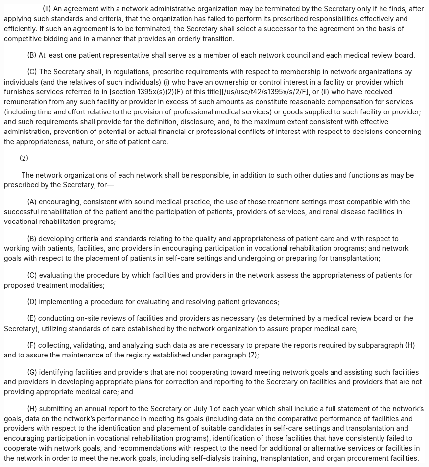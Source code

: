                     (II) An agreement with a network administrative organization may be terminated by the Secretary only if he finds, after applying such standards and criteria, that the organization has failed to perform its prescribed responsibilities effectively and efficiently. If such an agreement is to be terminated, the Secretary shall select a successor to the agreement on the basis of competitive bidding and in a manner that provides an orderly transition.

            (B) At least one patient representative shall serve as a member of each network council and each medical review board.

            (C) The Secretary shall, in regulations, prescribe requirements with respect to membership in network organizations by individuals (and the relatives of such individuals) (i) who have an ownership or control interest in a facility or provider which furnishes services referred to in [section 1395x(s)(2)(F) of this title][/us/usc/t42/s1395x/s/2/F], or (ii) who have received remuneration from any such facility or provider in excess of such amounts as constitute reasonable compensation for services (including time and effort relative to the provision of professional medical services) or goods supplied to such facility or provider; and such requirements shall provide for the definition, disclosure, and, to the maximum extent consistent with effective administration, prevention of potential or actual financial or professional conflicts of interest with respect to decisions concerning the appropriateness, nature, or site of patient care.

        (2)

         The network organizations of each network shall be responsible, in addition to such other duties and functions as may be prescribed by the Secretary, for—

            (A) encouraging, consistent with sound medical practice, the use of those treatment settings most compatible with the successful rehabilitation of the patient and the participation of patients, providers of services, and renal disease facilities in vocational rehabilitation programs;

            (B) developing criteria and standards relating to the quality and appropriateness of patient care and with respect to working with patients, facilities, and providers in encouraging participation in vocational rehabilitation programs; and network goals with respect to the placement of patients in self-care settings and undergoing or preparing for transplantation;

            (C) evaluating the procedure by which facilities and providers in the network assess the appropriateness of patients for proposed treatment modalities;

            (D) implementing a procedure for evaluating and resolving patient grievances;

            (E) conducting on-site reviews of facilities and providers as necessary (as determined by a medical review board or the Secretary), utilizing standards of care established by the network organization to assure proper medical care;

            (F) collecting, validating, and analyzing such data as are necessary to prepare the reports required by subparagraph (H) and to assure the maintenance of the registry established under paragraph (7);

            (G) identifying facilities and providers that are not cooperating toward meeting network goals and assisting such facilities and providers in developing appropriate plans for correction and reporting to the Secretary on facilities and providers that are not providing appropriate medical care; and

            (H) submitting an annual report to the Secretary on July 1 of each year which shall include a full statement of the network’s goals, data on the network’s performance in meeting its goals (including data on the comparative performance of facilities and providers with respect to the identification and placement of suitable candidates in self-care settings and transplantation and encouraging participation in vocational rehabilitation programs), identification of those facilities that have consistently failed to cooperate with network goals, and recommendations with respect to the need for additional or alternative services or facilities in the network in order to meet the network goals, including self-dialysis training, transplantation, and organ procurement facilities.
